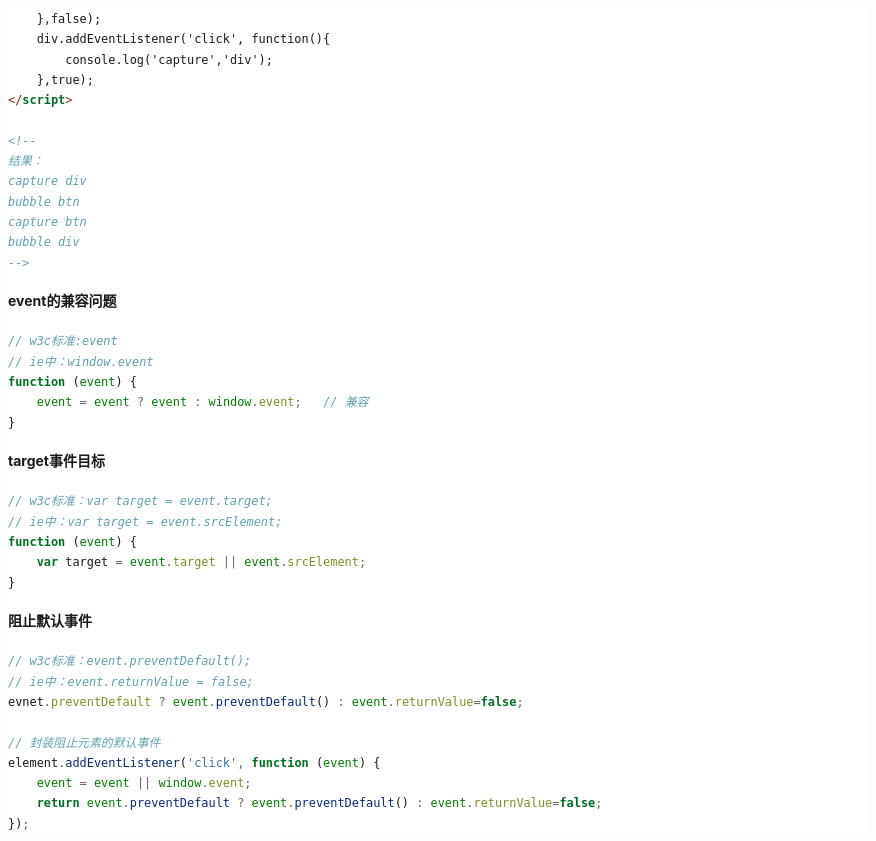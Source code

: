 ```html
    },false);
    div.addEventListener('click', function(){
        console.log('capture','div');
    },true);
</script>

<!-- 
结果：
capture div
bubble btn
capture btn
bubble div
-->
```





#### event的兼容问题

```javascript
// w3c标准:event
// ie中：window.event
function (event) {
    event = event ? event : window.event; 	// 兼容
}
```






#### target事件目标

```javascript
// w3c标准：var target = event.target;
// ie中：var target = event.srcElement;
function (event) {
    var target = event.target || event.srcElement;
}
```

```html

```



#### 阻止默认事件

```javascript
// w3c标准：event.preventDefault();
// ie中：event.returnValue = false;
evnet.preventDefault ? event.preventDefault() : event.returnValue=false;

// 封装阻止元素的默认事件
element.addEventListener('click', function (event) {
    event = event || window.event;
    return event.preventDefault ? event.preventDefault() : event.returnValue=false;
});
```
